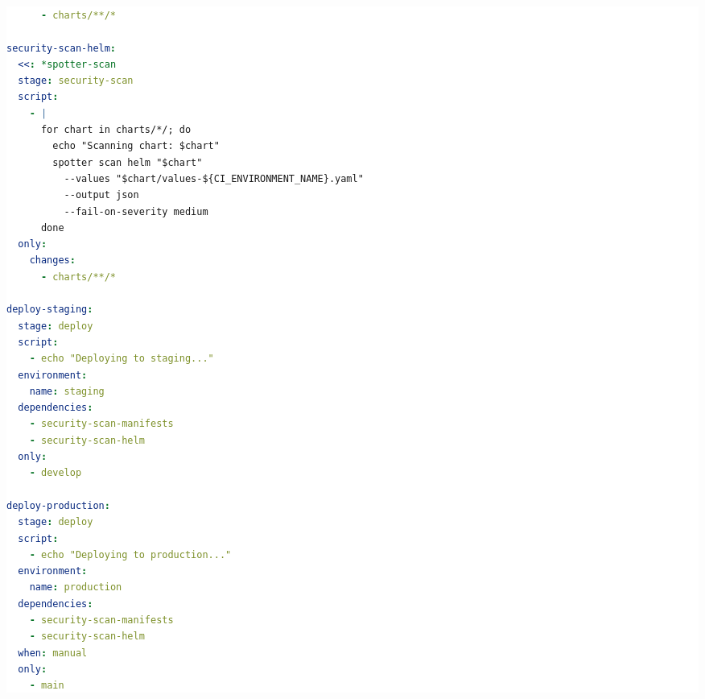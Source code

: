 ```yaml
      - charts/**/*

security-scan-helm:
  <<: *spotter-scan
  stage: security-scan
  script:
    - |
      for chart in charts/*/; do
        echo "Scanning chart: $chart"
        spotter scan helm "$chart" 
          --values "$chart/values-${CI_ENVIRONMENT_NAME}.yaml" 
          --output json 
          --fail-on-severity medium
      done
  only:
    changes:
      - charts/**/*

deploy-staging:
  stage: deploy
  script:
    - echo "Deploying to staging..."
  environment:
    name: staging
  dependencies:
    - security-scan-manifests
    - security-scan-helm
  only:
    - develop

deploy-production:
  stage: deploy
  script:
    - echo "Deploying to production..."
  environment:
    name: production
  dependencies:
    - security-scan-manifests
    - security-scan-helm
  when: manual
  only:
    - main
```
